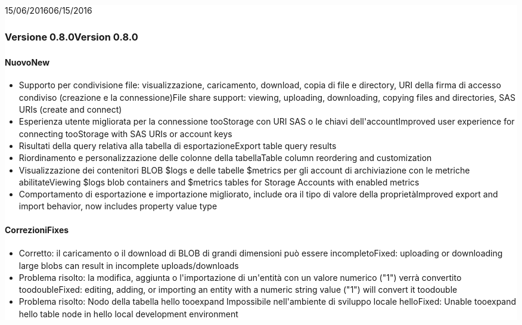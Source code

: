 <span data-ttu-id="9b4ba-364">15/06/2016</span><span class="sxs-lookup"><span data-stu-id="9b4ba-364">06/15/2016</span></span>
### <a name="version-080"></a><span data-ttu-id="9b4ba-365">Versione 0.8.0</span><span class="sxs-lookup"><span data-stu-id="9b4ba-365">Version 0.8.0</span></span>

<iframe width="560" height="315" src="https://www.youtube.com/embed/ycfQhKztSIY?ecver=1" frameborder="0" allowfullscreen></iframe>

<iframe width="560" height="315" src="https://www.youtube.com/embed/k4_kOUCZ0WA?ecver=1" frameborder="0" allowfullscreen></iframe>

<iframe width="560" height="315" src="https://www.youtube.com/embed/3zEXJcGdl_k?ecver=1" frameborder="0" allowfullscreen></iframe>

#### <a name="new"></a><span data-ttu-id="9b4ba-366">Nuovo</span><span class="sxs-lookup"><span data-stu-id="9b4ba-366">New</span></span>

* <span data-ttu-id="9b4ba-367">Supporto per condivisione file: visualizzazione, caricamento, download, copia di file e directory, URI della firma di accesso condiviso (creazione e la connessione)</span><span class="sxs-lookup"><span data-stu-id="9b4ba-367">File share support: viewing, uploading, downloading, copying files and directories, SAS URIs (create and connect)</span></span>
* <span data-ttu-id="9b4ba-368">Esperienza utente migliorata per la connessione tooStorage con URI SAS o le chiavi dell'account</span><span class="sxs-lookup"><span data-stu-id="9b4ba-368">Improved user experience for connecting tooStorage with SAS URIs or account keys</span></span>
* <span data-ttu-id="9b4ba-369">Risultati della query relativa alla tabella di esportazione</span><span class="sxs-lookup"><span data-stu-id="9b4ba-369">Export table query results</span></span>
* <span data-ttu-id="9b4ba-370">Riordinamento e personalizzazione delle colonne della tabella</span><span class="sxs-lookup"><span data-stu-id="9b4ba-370">Table column reordering and customization</span></span>
* <span data-ttu-id="9b4ba-371">Visualizzazione dei contenitori BLOB $logs e delle tabelle $metrics per gli account di archiviazione con le metriche abilitate</span><span class="sxs-lookup"><span data-stu-id="9b4ba-371">Viewing $logs blob containers and $metrics tables for Storage Accounts with enabled metrics</span></span>
* <span data-ttu-id="9b4ba-372">Comportamento di esportazione e importazione migliorato, include ora il tipo di valore della proprietà</span><span class="sxs-lookup"><span data-stu-id="9b4ba-372">Improved export and import behavior, now includes property value type</span></span>

#### <a name="fixes"></a><span data-ttu-id="9b4ba-373">Correzioni</span><span class="sxs-lookup"><span data-stu-id="9b4ba-373">Fixes</span></span>

* <span data-ttu-id="9b4ba-374">Corretto: il caricamento o il download di BLOB di grandi dimensioni può essere incompleto</span><span class="sxs-lookup"><span data-stu-id="9b4ba-374">Fixed: uploading or downloading large blobs can result in incomplete uploads/downloads</span></span>
* <span data-ttu-id="9b4ba-375">Problema risolto: la modifica, aggiunta o l'importazione di un'entità con un valore numerico ("1") verrà convertito toodouble</span><span class="sxs-lookup"><span data-stu-id="9b4ba-375">Fixed: editing, adding, or importing an entity with a numeric string value ("1") will convert it toodouble</span></span>
* <span data-ttu-id="9b4ba-376">Problema risolto: Nodo della tabella hello tooexpand Impossibile nell'ambiente di sviluppo locale hello</span><span class="sxs-lookup"><span data-stu-id="9b4ba-376">Fixed: Unable tooexpand hello table node in hello local development environment</span></span>
